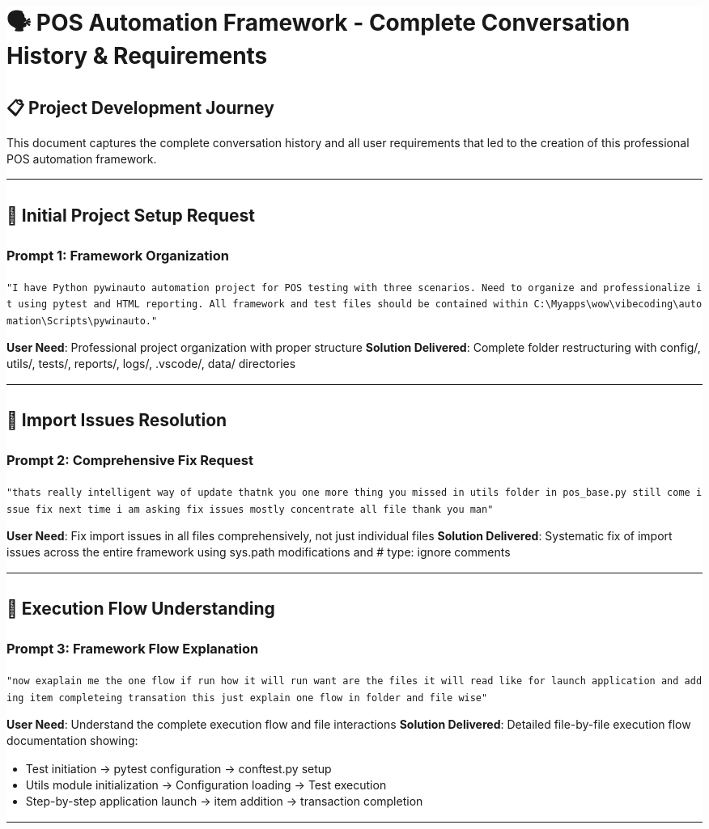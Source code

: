# 🗣️ POS Automation Framework - Complete Conversation History & Requirements

## 📋 **Project Development Journey**

This document captures the complete conversation history and all user requirements that led to the creation of this professional POS automation framework.

---

## 🚀 **Initial Project Setup Request**

### **Prompt 1: Framework Organization**
```
"I have Python pywinauto automation project for POS testing with three scenarios. Need to organize and professionalize it using pytest and HTML reporting. All framework and test files should be contained within C:\Myapps\wow\vibecoding\automation\Scripts\pywinauto."
```

**User Need**: Professional project organization with proper structure
**Solution Delivered**: Complete folder restructuring with config/, utils/, tests/, reports/, logs/, .vscode/, data/ directories

---

## 🔧 **Import Issues Resolution**

### **Prompt 2: Comprehensive Fix Request**
```
"thats really intelligent way of update thatnk you one more thing you missed in utils folder in pos_base.py still come issue fix next time i am asking fix issues mostly concentrate all file thank you man"
```

**User Need**: Fix import issues in all files comprehensively, not just individual files
**Solution Delivered**: Systematic fix of import issues across the entire framework using sys.path modifications and # type: ignore comments

---

## 🔄 **Execution Flow Understanding**

### **Prompt 3: Framework Flow Explanation**
```
"now exaplain me the one flow if run how it will run want are the files it will read like for launch application and adding item completeing transation this just explain one flow in folder and file wise"
```

**User Need**: Understand the complete execution flow and file interactions
**Solution Delivered**: Detailed file-by-file execution flow documentation showing:
- Test initiation → pytest configuration → conftest.py setup
- Utils module initialization → Configuration loading → Test execution
- Step-by-step application launch → item addition → transaction completion

---